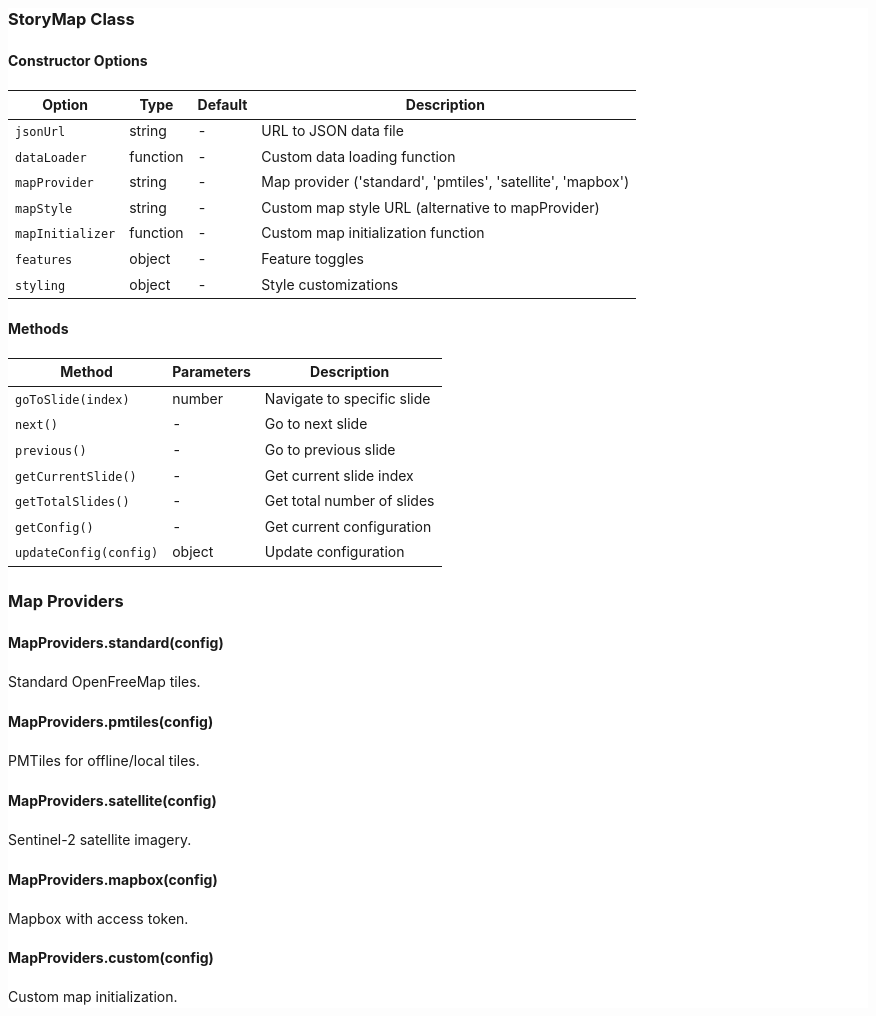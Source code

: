 ### StoryMap Class

#### Constructor Options

| Option | Type | Default | Description |
|--------|------|---------|-------------|
| `jsonUrl` | string | - | URL to JSON data file |
| `dataLoader` | function | - | Custom data loading function |
| `mapProvider` | string | - | Map provider ('standard', 'pmtiles', 'satellite', 'mapbox') |
| `mapStyle` | string | - | Custom map style URL (alternative to mapProvider) |
| `mapInitializer` | function | - | Custom map initialization function |
| `features` | object | - | Feature toggles |
| `styling` | object | - | Style customizations |

#### Methods

| Method | Parameters | Description |
|--------|------------|-------------|
| `goToSlide(index)` | number | Navigate to specific slide |
| `next()` | - | Go to next slide |
| `previous()` | - | Go to previous slide |
| `getCurrentSlide()` | - | Get current slide index |
| `getTotalSlides()` | - | Get total number of slides |
| `getConfig()` | - | Get current configuration |
| `updateConfig(config)` | object | Update configuration |

### Map Providers

#### MapProviders.standard(config)
Standard OpenFreeMap tiles.

#### MapProviders.pmtiles(config)
PMTiles for offline/local tiles.

#### MapProviders.satellite(config)
Sentinel-2 satellite imagery.

#### MapProviders.mapbox(config)
Mapbox with access token.

#### MapProviders.custom(config)
Custom map initialization.

